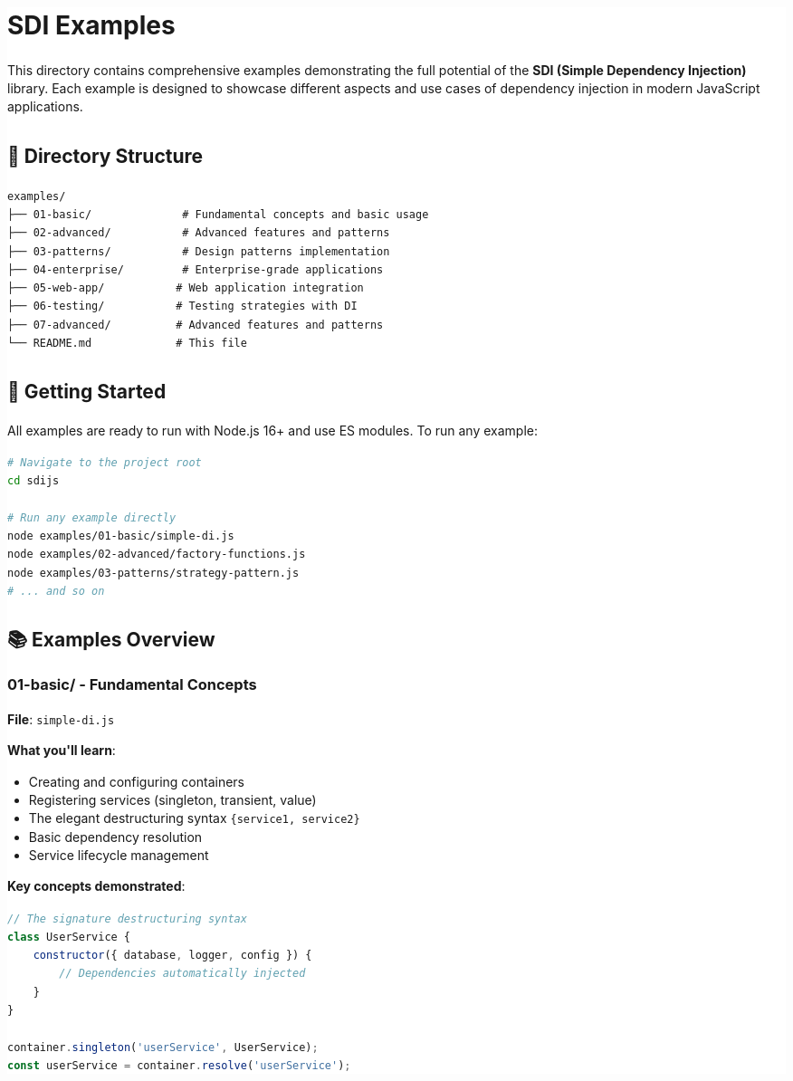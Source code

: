 # SDI Examples

This directory contains comprehensive examples demonstrating the full potential of the **SDI (Simple Dependency Injection)** library. Each example is designed to showcase different aspects and use cases of dependency injection in modern JavaScript applications.

## 📁 Directory Structure

```
examples/
├── 01-basic/              # Fundamental concepts and basic usage
├── 02-advanced/           # Advanced features and patterns
├── 03-patterns/           # Design patterns implementation
├── 04-enterprise/         # Enterprise-grade applications
├── 05-web-app/           # Web application integration
├── 06-testing/           # Testing strategies with DI
├── 07-advanced/          # Advanced features and patterns
└── README.md             # This file
```

## 🚀 Getting Started

All examples are ready to run with Node.js 16+ and use ES modules. To run any example:

```bash
# Navigate to the project root
cd sdijs

# Run any example directly
node examples/01-basic/simple-di.js
node examples/02-advanced/factory-functions.js
node examples/03-patterns/strategy-pattern.js
# ... and so on
```

## 📚 Examples Overview

### 01-basic/ - Fundamental Concepts

**File**: `simple-di.js`

**What you'll learn**:
- Creating and configuring containers
- Registering services (singleton, transient, value)
- The elegant destructuring syntax `{service1, service2}`
- Basic dependency resolution
- Service lifecycle management

**Key concepts demonstrated**:
```javascript
// The signature destructuring syntax
class UserService {
    constructor({ database, logger, config }) {
        // Dependencies automatically injected
    }
}

container.singleton('userService', UserService);
const userService = container.resolve('userService');
```

